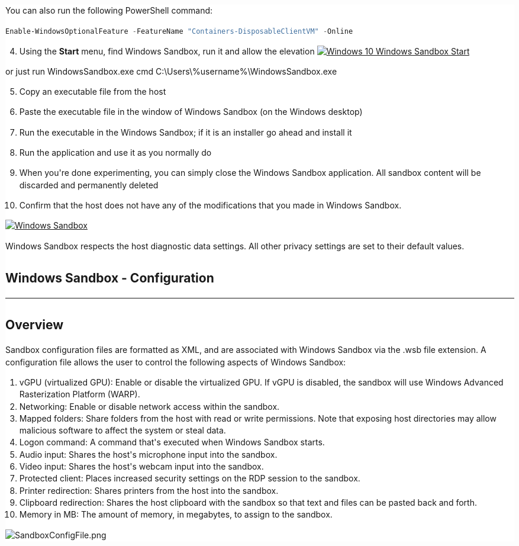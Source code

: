 You can also run the following PowerShell command:
``` Powershell
Enable-WindowsOptionalFeature -FeatureName "Containers-DisposableClientVM" -Online
```
4.  Using the **Start** menu, find Windows Sandbox, run it and allow the elevation
[![Windows 10 Windows Sandbox Start](https://www.thomasmaurer.ch/wp-content/uploads/2019/05/Windows-10-Windows-Sandbox-Start-768x491.jpg)](https://www.thomasmaurer.ch/wp-content/uploads/2019/05/Windows-10-Windows-Sandbox-Start.jpg)

or just run WindowsSandbox.exe cmd C:\Users\\%username%\WindowsSandbox.exe

5.  Copy an executable file from the host

6.  Paste the executable file in the window of Windows Sandbox (on the Windows desktop)

7.  Run the executable in the Windows Sandbox; if it is an installer go ahead and install it

8.  Run the application and use it as you normally do

9. When you're done experimenting, you can simply close the Windows Sandbox application. All sandbox content will be discarded and permanently deleted

10. Confirm that the host does not have any of the modifications that you made in Windows Sandbox.

[![Windows Sandbox](https://gxcuf89792.i.lithium.com/t5/image/serverpage/image-id/62786i559AE3EDA7C968A4?v=1.0)](https://www.microsoft.com/en-us/videoplayer/embed/RE4rFAo)

Windows Sandbox respects the host diagnostic data settings. All other privacy settings are set to their default values.

## Windows Sandbox - Configuration 
-------------------------------------------------------------------

Overview
--------

Sandbox configuration files are formatted as XML, and are associated with Windows Sandbox via the .wsb file extension. A configuration file allows the user to control the following aspects of Windows Sandbox:

1. vGPU (virtualized GPU): Enable or disable the virtualized GPU. If vGPU is disabled, the sandbox will use Windows Advanced Rasterization Platform (WARP).
2. Networking: Enable or disable network access within the sandbox.
3. Mapped folders: Share folders from the host with read or write permissions. Note that exposing host directories may allow malicious software to affect the system or steal data.
4. Logon command: A command that's executed when Windows Sandbox starts.
5. Audio input: Shares the host's microphone input into the sandbox.
6. Video input: Shares the host's webcam input into the sandbox.
7. Protected client: Places increased security settings on the RDP session to the sandbox.
8. Printer redirection: Shares printers from the host into the sandbox.
9. Clipboard redirection: Shares the host clipboard with the sandbox so that text and files can be pasted back and forth.
10. Memory in MB: The amount of memory, in megabytes, to assign to the sandbox.

![SandboxConfigFile.png](https://gxcuf89792.i.lithium.com/t5/image/serverpage/image-id/83963iDD2AAF0FC1A2A860/image-size/medium?v=1.0&px=400 "SandboxConfigFile.png")
